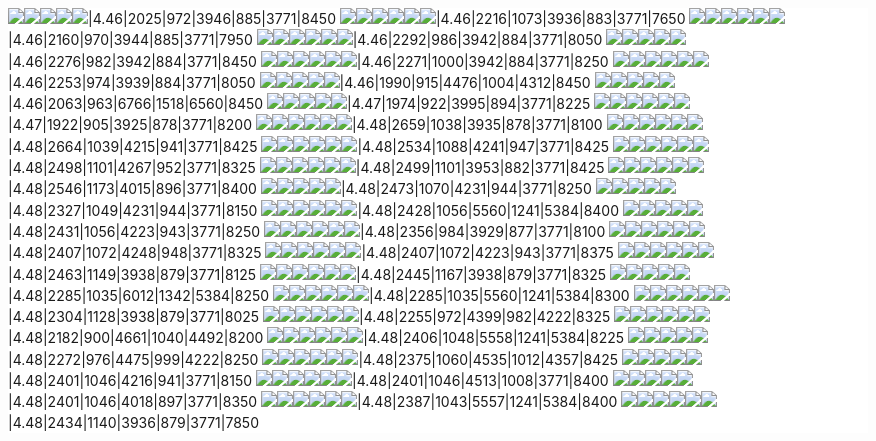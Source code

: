 ![](/item/3033.png)![](/item/3139.png)![](/item/1053.png)![](/item/1055.png)![](/item/3006.png)|4.46|2025|972|3946|885|3771|8450
![](/item/6695.png)![](/item/3006.png)![](/item/1053.png)![](/item/1055.png)![](/item/1038.png)![](/item/1038.png)|4.46|2216|1073|3936|883|3771|7650
![](/item/3006.png)![](/item/3508.png)![](/item/1053.png)![](/item/1055.png)![](/item/1038.png)![](/item/1038.png)|4.46|2160|970|3944|885|3771|7950
![](/item/3006.png)![](/item/6696.png)![](/item/1053.png)![](/item/1055.png)![](/item/1038.png)![](/item/1038.png)|4.46|2292|986|3942|884|3771|8050
![](/item/6696.png)![](/item/6693.png)![](/item/1053.png)![](/item/1055.png)![](/item/3006.png)|4.46|2276|982|3942|884|3771|8450
![](/item/3006.png)![](/item/6694.png)![](/item/1053.png)![](/item/1055.png)![](/item/1038.png)![](/item/1038.png)|4.46|2271|1000|3942|884|3771|8250
![](/item/3006.png)![](/item/6693.png)![](/item/1053.png)![](/item/1055.png)![](/item/1038.png)![](/item/1038.png)|4.46|2253|974|3939|884|3771|8050
![](/item/6676.png)![](/item/6035.png)![](/item/1053.png)![](/item/1055.png)![](/item/3006.png)|4.46|1990|915|4476|1004|4312|8450
![](/item/3036.png)![](/item/3026.png)![](/item/1053.png)![](/item/1055.png)![](/item/3006.png)|4.46|2063|963|6766|1518|6560|8450
![](/item/3074.png)![](/item/3115.png)![](/item/1001.png)![](/item/1055.png)![](/item/1037.png)|4.47|1974|922|3995|894|3771|8225
![](/item/6696.png)![](/item/3115.png)![](/item/1001.png)![](/item/1053.png)![](/item/1055.png)![](/item/1036.png)|4.47|1922|905|3925|878|3771|8200
![](/item/6691.png)![](/item/6693.png)![](/item/1001.png)![](/item/1053.png)![](/item/1055.png)![](/item/1036.png)|4.48|2659|1038|3935|878|3771|8100
![](/item/6691.png)![](/item/3156.png)![](/item/1001.png)![](/item/1053.png)![](/item/1055.png)![](/item/1037.png)|4.48|2664|1039|4215|941|3771|8425
![](/item/3072.png)![](/item/3179.png)![](/item/1001.png)![](/item/1055.png)![](/item/1038.png)![](/item/1037.png)|4.48|2534|1088|4241|947|3771|8425
![](/item/3036.png)![](/item/3156.png)![](/item/1001.png)![](/item/1053.png)![](/item/1055.png)![](/item/1037.png)|4.48|2498|1101|4267|952|3771|8325
![](/item/3033.png)![](/item/3004.png)![](/item/1001.png)![](/item/1053.png)![](/item/1055.png)![](/item/1037.png)|4.48|2499|1101|3953|882|3771|8425
![](/item/6695.png)![](/item/3074.png)![](/item/1001.png)![](/item/1055.png)![](/item/1038.png)![](/item/1036.png)|4.48|2546|1173|4015|896|3771|8400
![](/item/3072.png)![](/item/6696.png)![](/item/1001.png)![](/item/1055.png)![](/item/1038.png)|4.48|2473|1070|4231|944|3771|8250
![](/item/3072.png)![](/item/3508.png)![](/item/1001.png)![](/item/1055.png)![](/item/1038.png)|4.48|2327|1049|4231|944|3771|8150
![](/item/6696.png)![](/item/6673.png)![](/item/1001.png)![](/item/1055.png)![](/item/1038.png)![](/item/1036.png)|4.48|2428|1056|5560|1241|5384|8400
![](/item/3072.png)![](/item/6693.png)![](/item/1001.png)![](/item/1055.png)![](/item/1038.png)|4.48|2431|1056|4223|943|3771|8250
![](/item/6691.png)![](/item/3139.png)![](/item/1001.png)![](/item/1053.png)![](/item/1055.png)![](/item/1036.png)|4.48|2356|984|3929|877|3771|8100
![](/item/3033.png)![](/item/3156.png)![](/item/1001.png)![](/item/1053.png)![](/item/1055.png)![](/item/1037.png)|4.48|2407|1072|4248|948|3771|8325
![](/item/3072.png)![](/item/6694.png)![](/item/1001.png)![](/item/1055.png)![](/item/1037.png)![](/item/1036.png)|4.48|2407|1072|4223|943|3771|8375
![](/item/6695.png)![](/item/6696.png)![](/item/1001.png)![](/item/1053.png)![](/item/1055.png)![](/item/1037.png)|4.48|2463|1149|3938|879|3771|8125
![](/item/6695.png)![](/item/6694.png)![](/item/1001.png)![](/item/1053.png)![](/item/1055.png)![](/item/1037.png)|4.48|2445|1167|3938|879|3771|8325
![](/item/3072.png)![](/item/6673.png)![](/item/1001.png)![](/item/1055.png)![](/item/1038.png)|4.48|2285|1035|6012|1342|5384|8250
![](/item/6673.png)![](/item/3508.png)![](/item/1001.png)![](/item/1055.png)![](/item/1038.png)![](/item/1036.png)|4.48|2285|1035|5560|1241|5384|8300
![](/item/6695.png)![](/item/3508.png)![](/item/1001.png)![](/item/1053.png)![](/item/1055.png)![](/item/1037.png)|4.48|2304|1128|3938|879|3771|8025
![](/item/6696.png)![](/item/6609.png)![](/item/1001.png)![](/item/1053.png)![](/item/1055.png)![](/item/1037.png)|4.48|2255|972|4399|982|4222|8325
![](/item/6691.png)![](/item/3071.png)![](/item/1001.png)![](/item/1053.png)![](/item/1055.png)![](/item/1036.png)|4.48|2182|900|4661|1040|4492|8200
![](/item/6673.png)![](/item/3179.png)![](/item/1001.png)![](/item/1055.png)![](/item/1038.png)![](/item/1037.png)|4.48|2406|1048|5558|1241|5384|8225
![](/item/3074.png)![](/item/6609.png)![](/item/1001.png)![](/item/1055.png)![](/item/1038.png)|4.48|2272|976|4475|999|4222|8250
![](/item/3036.png)![](/item/3814.png)![](/item/1001.png)![](/item/1053.png)![](/item/1055.png)![](/item/1037.png)|4.48|2375|1060|4535|1012|4357|8425
![](/item/3072.png)![](/item/3004.png)![](/item/1001.png)![](/item/1055.png)![](/item/1038.png)|4.48|2401|1046|4216|941|3771|8150
![](/item/3072.png)![](/item/3156.png)![](/item/1001.png)![](/item/1055.png)![](/item/1038.png)![](/item/1036.png)|4.48|2401|1046|4513|1008|3771|8400
![](/item/3074.png)![](/item/3508.png)![](/item/1001.png)![](/item/1055.png)![](/item/1038.png)|4.48|2401|1046|4018|897|3771|8350
![](/item/6673.png)![](/item/6693.png)![](/item/1001.png)![](/item/1055.png)![](/item/1038.png)![](/item/1036.png)|4.48|2387|1043|5557|1241|5384|8400
![](/item/6695.png)![](/item/3179.png)![](/item/1001.png)![](/item/1053.png)![](/item/1055.png)![](/item/1038.png)|4.48|2434|1140|3936|879|3771|7850
